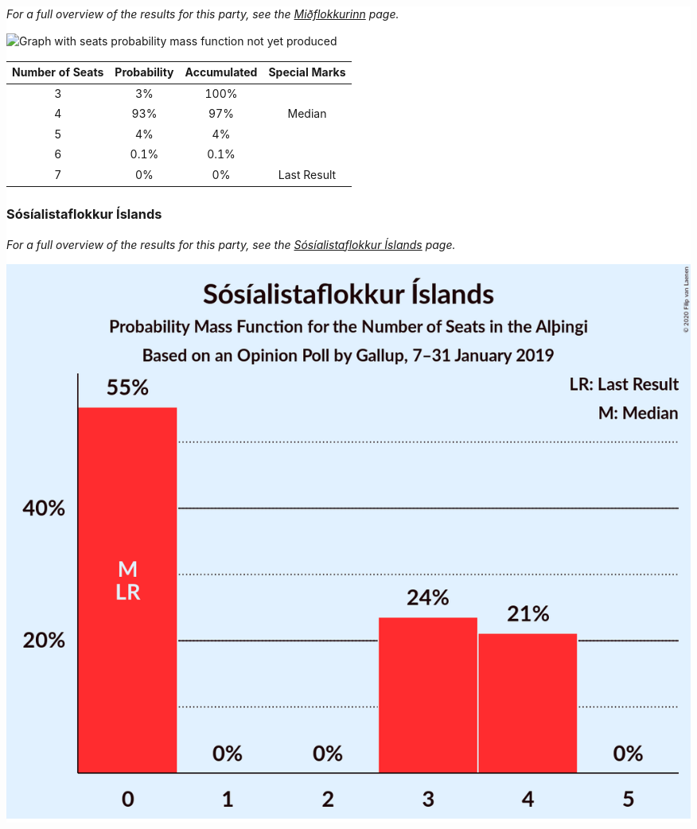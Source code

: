 *For a full overview of the results for this party, see the [Miðflokkurinn](party-miðflokkurinn.html) page.*

![Graph with seats probability mass function not yet produced](2019-01-31-Gallup-seats-pmf-miðflokkurinn.png "Seats Probability Mass Function")

| Number of Seats | Probability | Accumulated | Special Marks |
|:---------------:|:-----------:|:-----------:|:-------------:|
| 3 | 3% | 100% |  |
| 4 | 93% | 97% | Median |
| 5 | 4% | 4% |  |
| 6 | 0.1% | 0.1% |  |
| 7 | 0% | 0% | Last Result |

### Sósíalistaflokkur Íslands

*For a full overview of the results for this party, see the [Sósíalistaflokkur Íslands](party-sósíalistaflokkuríslands.html) page.*

![Graph with seats probability mass function not yet produced](2019-01-31-Gallup-seats-pmf-sósíalistaflokkuríslands.png "Seats Probability Mass Function")

